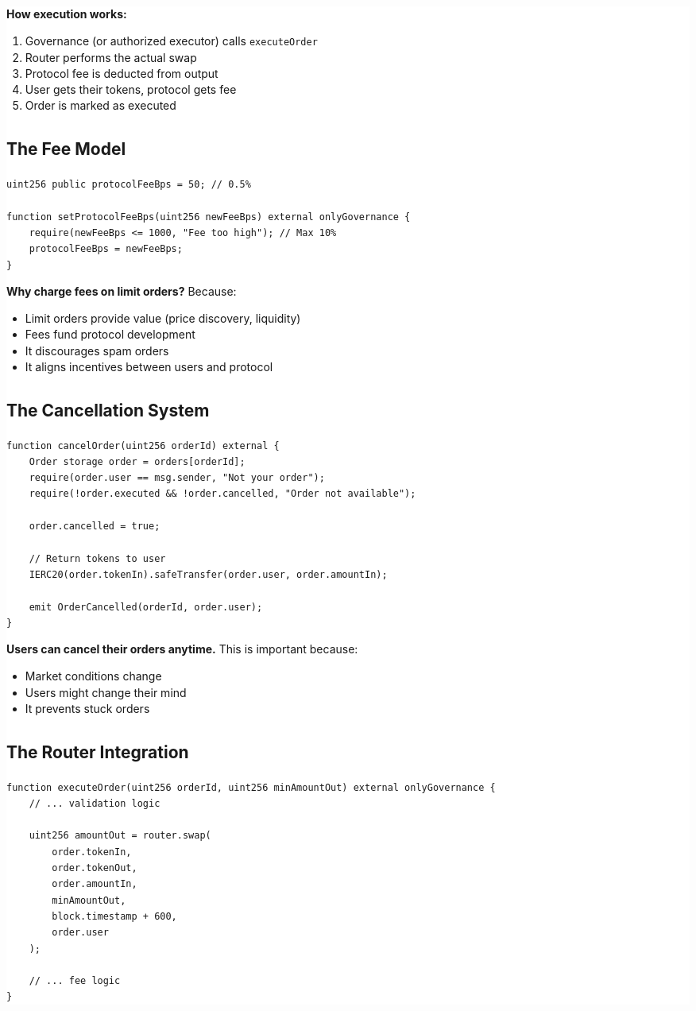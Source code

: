 **How execution works:**
1. Governance (or authorized executor) calls `executeOrder`
2. Router performs the actual swap
3. Protocol fee is deducted from output
4. User gets their tokens, protocol gets fee
5. Order is marked as executed

## The Fee Model

```solidity
uint256 public protocolFeeBps = 50; // 0.5%

function setProtocolFeeBps(uint256 newFeeBps) external onlyGovernance {
    require(newFeeBps <= 1000, "Fee too high"); // Max 10%
    protocolFeeBps = newFeeBps;
}
```

**Why charge fees on limit orders?** Because:
- Limit orders provide value (price discovery, liquidity)
- Fees fund protocol development
- It discourages spam orders
- It aligns incentives between users and protocol

## The Cancellation System

```solidity
function cancelOrder(uint256 orderId) external {
    Order storage order = orders[orderId];
    require(order.user == msg.sender, "Not your order");
    require(!order.executed && !order.cancelled, "Order not available");
    
    order.cancelled = true;
    
    // Return tokens to user
    IERC20(order.tokenIn).safeTransfer(order.user, order.amountIn);
    
    emit OrderCancelled(orderId, order.user);
}
```

**Users can cancel their orders anytime.** This is important because:
- Market conditions change
- Users might change their mind
- It prevents stuck orders

## The Router Integration

```solidity
function executeOrder(uint256 orderId, uint256 minAmountOut) external onlyGovernance {
    // ... validation logic
    
    uint256 amountOut = router.swap(
        order.tokenIn,
        order.tokenOut,
        order.amountIn,
        minAmountOut,
        block.timestamp + 600,
        order.user
    );
    
    // ... fee logic
}
```
